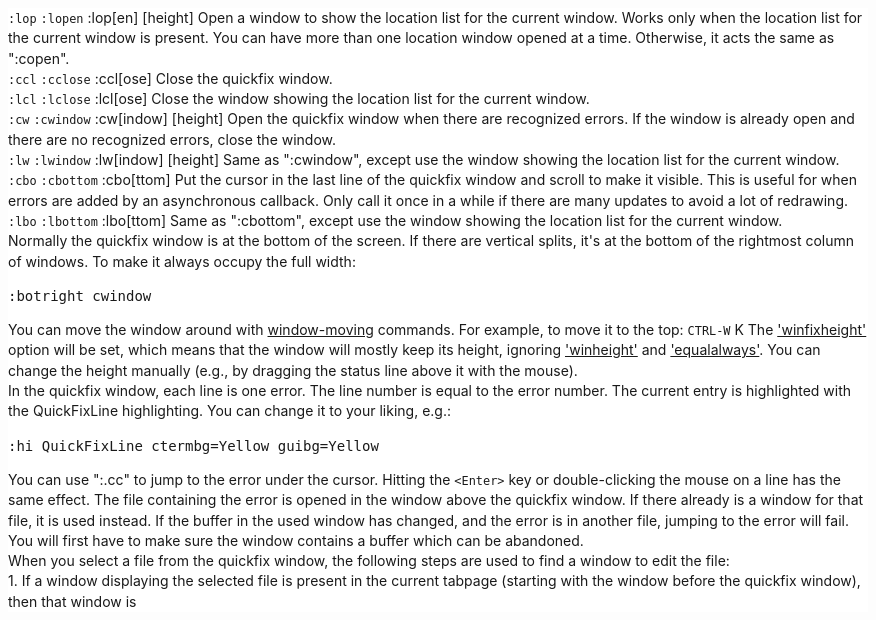 <div class="old-help-para">							<a name="%3Alop"></a><code class="help-tag-right">:lop</code> <a name="%3Alopen"></a><code class="help-tag">:lopen</code>
:lop[en] [height]	Open a window to show the location list for the
			current window. Works only when the location list for
			the current window is present.  You can have more than
			one location window opened at a time.  Otherwise, it
			acts the same as ":copen".</div>
<div class="old-help-para">							<a name="%3Accl"></a><code class="help-tag-right">:ccl</code> <a name="%3Acclose"></a><code class="help-tag">:cclose</code>
:ccl[ose]		Close the quickfix window.</div>
<div class="old-help-para">							<a name="%3Alcl"></a><code class="help-tag-right">:lcl</code> <a name="%3Alclose"></a><code class="help-tag">:lclose</code>
:lcl[ose]		Close the window showing the location list for the
			current window.</div>
<div class="old-help-para">							<a name="%3Acw"></a><code class="help-tag-right">:cw</code> <a name="%3Acwindow"></a><code class="help-tag">:cwindow</code>
:cw[indow] [height]	Open the quickfix window when there are recognized
			errors.  If the window is already open and there are
			no recognized errors, close the window.</div>
<div class="old-help-para">							<a name="%3Alw"></a><code class="help-tag-right">:lw</code> <a name="%3Alwindow"></a><code class="help-tag">:lwindow</code>
:lw[indow] [height]	Same as ":cwindow", except use the window showing the
			location list for the current window.</div>
<div class="old-help-para">							<a name="%3Acbo"></a><code class="help-tag-right">:cbo</code> <a name="%3Acbottom"></a><code class="help-tag">:cbottom</code>
:cbo[ttom]		Put the cursor in the last line of the quickfix window
			and scroll to make it visible.  This is useful for
			when errors are added by an asynchronous callback.
			Only call it once in a while if there are many
			updates to avoid a lot of redrawing.</div>
<div class="old-help-para">							<a name="%3Albo"></a><code class="help-tag-right">:lbo</code> <a name="%3Albottom"></a><code class="help-tag">:lbottom</code>
:lbo[ttom]		Same as ":cbottom", except use the window showing the
			location list for the current window.</div>
<div class="old-help-para">Normally the quickfix window is at the bottom of the screen.  If there are
vertical splits, it's at the bottom of the rightmost column of windows.  To
make it always occupy the full width:<pre>:botright cwindow</pre>
You can move the window around with <a href="/neovim-docs-web/en/windows#window-moving">window-moving</a> commands.
For example, to move it to the top: <code>CTRL-W</code> K
The <a href="/neovim-docs-web/en/options#'winfixheight'">'winfixheight'</a> option will be set, which means that the window will mostly
keep its height, ignoring <a href="/neovim-docs-web/en/options#'winheight'">'winheight'</a> and <a href="/neovim-docs-web/en/options#'equalalways'">'equalalways'</a>.  You can change the
height manually (e.g., by dragging the status line above it with the mouse).</div>
<div class="old-help-para">In the quickfix window, each line is one error.  The line number is equal to
the error number.  The current entry is highlighted with the QuickFixLine
highlighting.  You can change it to your liking, e.g.:<pre>:hi QuickFixLine ctermbg=Yellow guibg=Yellow</pre>
You can use ":.cc" to jump to the error under the cursor.
Hitting the <code>&lt;Enter&gt;</code> key or double-clicking the mouse on a line has the same
effect.  The file containing the error is opened in the window above the
quickfix window.  If there already is a window for that file, it is used
instead.  If the buffer in the used window has changed, and the error is in
another file, jumping to the error will fail.  You will first have to make
sure the window contains a buffer which can be abandoned.</div>
<div class="old-help-para">When you select a file from the quickfix window, the following steps are used
to find a window to edit the file:</div>
<div class="old-help-para">1. If a window displaying the selected file is present in the current tabpage
   (starting with the window before the quickfix window), then that window is